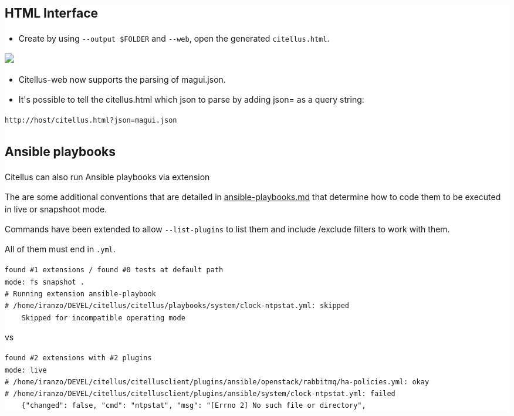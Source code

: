 ## HTML Interface
- Create by using `--output $FOLDER` and `--web`, open the generated `citellus.html`.

<img src="images/www.png" height="40%" border=0>

- Citellus-web now supports the parsing of magui.json.

- It's possible to tell the citellus.html which json to parse by adding json=<jsonfile> as a query string:
~~~
http://host/citellus.html?json=magui.json
~~~

## Ansible playbooks
Citellus can also run Ansible playbooks via extension

The are some additional conventions that are detailed in [ansible-playbooks.md](development/ansible-playbooks.md) that determine how to code them to be executed in live or snapshoot mode.

Commands have been extended to allow `--list-plugins` to list them and include /exclude filters to work with them.

All of them must end in `.yml`.

~~~
found #1 extensions / found #0 tests at default path
mode: fs snapshot .
# Running extension ansible-playbook
# /home/iranzo/DEVEL/citellus/citellus/playbooks/system/clock-ntpstat.yml: skipped
    Skipped for incompatible operating mode
~~~

vs

~~~
found #2 extensions with #2 plugins
mode: live
# /home/iranzo/DEVEL/citellus/citellusclient/plugins/ansible/openstack/rabbitmq/ha-policies.yml: okay
# /home/iranzo/DEVEL/citellus/citellusclient/plugins/ansible/system/clock-ntpstat.yml: failed
    {"changed": false, "cmd": "ntpstat", "msg": "[Errno 2] No such file or directory",

~~~
